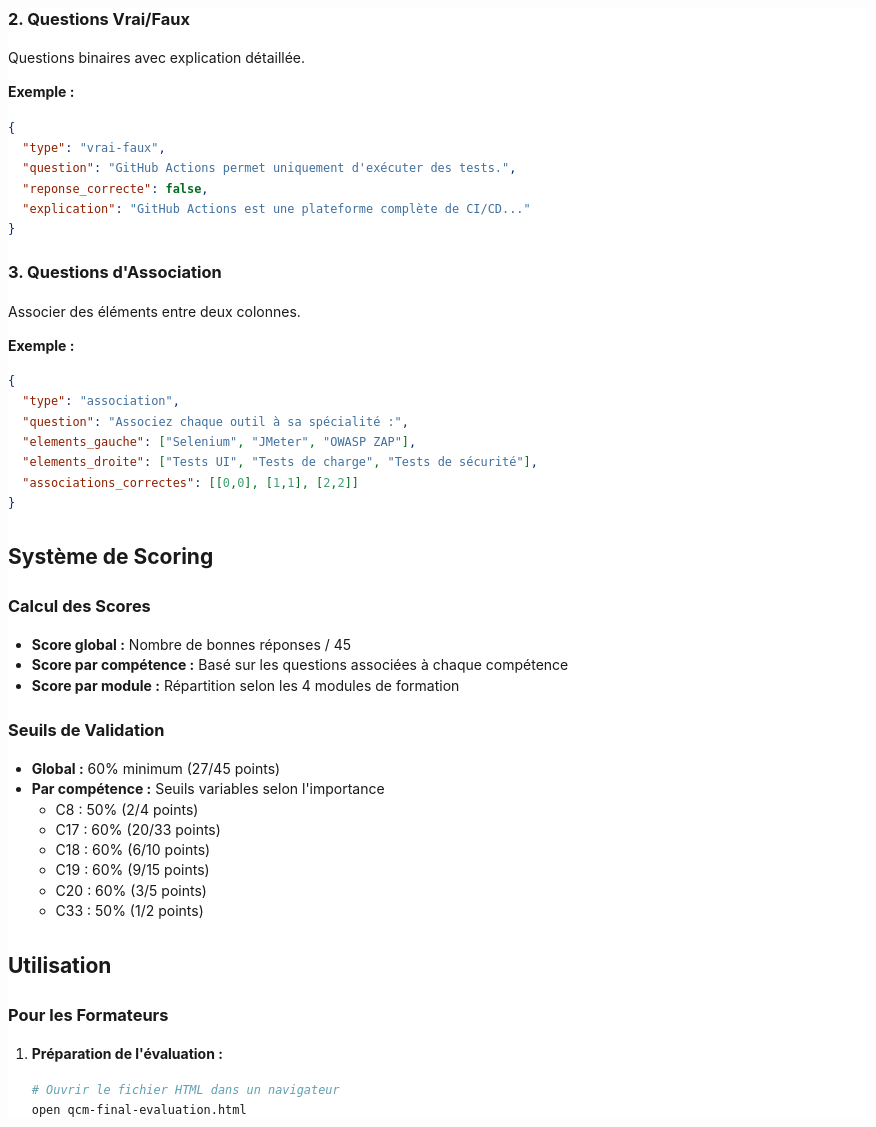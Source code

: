 ### 2. Questions Vrai/Faux
Questions binaires avec explication détaillée.

**Exemple :**
```json
{
  "type": "vrai-faux",
  "question": "GitHub Actions permet uniquement d'exécuter des tests.",
  "reponse_correcte": false,
  "explication": "GitHub Actions est une plateforme complète de CI/CD..."
}
```

### 3. Questions d'Association
Associer des éléments entre deux colonnes.

**Exemple :**
```json
{
  "type": "association",
  "question": "Associez chaque outil à sa spécialité :",
  "elements_gauche": ["Selenium", "JMeter", "OWASP ZAP"],
  "elements_droite": ["Tests UI", "Tests de charge", "Tests de sécurité"],
  "associations_correctes": [[0,0], [1,1], [2,2]]
}
```

## Système de Scoring

### Calcul des Scores
- **Score global :** Nombre de bonnes réponses / 45
- **Score par compétence :** Basé sur les questions associées à chaque compétence
- **Score par module :** Répartition selon les 4 modules de formation

### Seuils de Validation
- **Global :** 60% minimum (27/45 points)
- **Par compétence :** Seuils variables selon l'importance
  - C8 : 50% (2/4 points)
  - C17 : 60% (20/33 points)
  - C18 : 60% (6/10 points)
  - C19 : 60% (9/15 points)
  - C20 : 60% (3/5 points)
  - C33 : 50% (1/2 points)

## Utilisation

### Pour les Formateurs

1. **Préparation de l'évaluation :**
   ```bash
   # Ouvrir le fichier HTML dans un navigateur
   open qcm-final-evaluation.html
   ```
